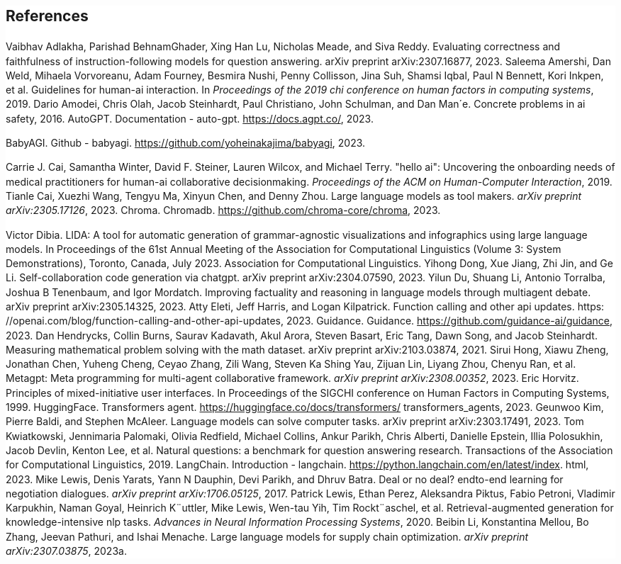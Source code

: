 ## References

Vaibhav Adlakha, Parishad BehnamGhader, Xing Han Lu, Nicholas Meade, and Siva Reddy. Evaluating correctness and faithfulness of instruction-following models for question answering. arXiv
preprint arXiv:2307.16877, 2023.
Saleema Amershi, Dan Weld, Mihaela Vorvoreanu, Adam Fourney, Besmira Nushi, Penny Collisson, Jina Suh, Shamsi Iqbal, Paul N Bennett, Kori Inkpen, et al. Guidelines for human-ai interaction. In *Proceedings of the 2019 chi conference on human factors in computing systems*,
2019.
Dario Amodei, Chris Olah, Jacob Steinhardt, Paul Christiano, John Schulman, and Dan Man´e. Concrete problems in ai safety, 2016.
AutoGPT. Documentation - auto-gpt. https://docs.agpt.co/, 2023.

BabyAGI. Github - babyagi. https://github.com/yoheinakajima/babyagi, 2023.

Carrie J. Cai, Samantha Winter, David F. Steiner, Lauren Wilcox, and Michael Terry. "hello ai":
Uncovering the onboarding needs of medical practitioners for human-ai collaborative decisionmaking. *Proceedings of the ACM on Human-Computer Interaction*, 2019.
Tianle Cai, Xuezhi Wang, Tengyu Ma, Xinyun Chen, and Denny Zhou. Large language models as
tool makers. *arXiv preprint arXiv:2305.17126*, 2023.
Chroma. Chromadb. https://github.com/chroma-core/chroma, 2023.

Victor Dibia. LIDA: A tool for automatic generation of grammar-agnostic visualizations and infographics using large language models. In Proceedings of the 61st Annual Meeting of the Association for Computational Linguistics (Volume 3: System Demonstrations), Toronto, Canada, July
2023. Association for Computational Linguistics.
Yihong Dong, Xue Jiang, Zhi Jin, and Ge Li. Self-collaboration code generation via chatgpt. arXiv
preprint arXiv:2304.07590, 2023.
Yilun Du, Shuang Li, Antonio Torralba, Joshua B Tenenbaum, and Igor Mordatch.
Improving factuality and reasoning in language models through multiagent debate.
arXiv preprint
arXiv:2305.14325, 2023.
Atty Eleti, Jeff Harris, and Logan Kilpatrick. Function calling and other api updates. https:
//openai.com/blog/function-calling-and-other-api-updates, 2023.
Guidance. Guidance. https://github.com/guidance-ai/guidance, 2023. Dan Hendrycks, Collin Burns, Saurav Kadavath, Akul Arora, Steven Basart, Eric Tang, Dawn Song,
and Jacob Steinhardt. Measuring mathematical problem solving with the math dataset. arXiv
preprint arXiv:2103.03874, 2021.
Sirui Hong, Xiawu Zheng, Jonathan Chen, Yuheng Cheng, Ceyao Zhang, Zili Wang, Steven
Ka Shing Yau, Zijuan Lin, Liyang Zhou, Chenyu Ran, et al. Metagpt: Meta programming for multi-agent collaborative framework. *arXiv preprint arXiv:2308.00352*, 2023.
Eric Horvitz. Principles of mixed-initiative user interfaces. In Proceedings of the SIGCHI conference
on Human Factors in Computing Systems, 1999.
HuggingFace.
Transformers agent.
https://huggingface.co/docs/transformers/
transformers_agents, 2023.
Geunwoo Kim, Pierre Baldi, and Stephen McAleer. Language models can solve computer tasks.
arXiv preprint arXiv:2303.17491, 2023.
Tom Kwiatkowski, Jennimaria Palomaki, Olivia Redfield, Michael Collins, Ankur Parikh, Chris
Alberti, Danielle Epstein, Illia Polosukhin, Jacob Devlin, Kenton Lee, et al. Natural questions: a benchmark for question answering research. Transactions of the Association for Computational Linguistics, 2019.
LangChain. Introduction - langchain. https://python.langchain.com/en/latest/index.
html, 2023.
Mike Lewis, Denis Yarats, Yann N Dauphin, Devi Parikh, and Dhruv Batra. Deal or no deal? endto-end learning for negotiation dialogues. *arXiv preprint arXiv:1706.05125*, 2017.
Patrick Lewis, Ethan Perez, Aleksandra Piktus, Fabio Petroni, Vladimir Karpukhin, Naman Goyal,
Heinrich K¨uttler, Mike Lewis, Wen-tau Yih, Tim Rockt¨aschel, et al. Retrieval-augmented generation for knowledge-intensive nlp tasks. *Advances in Neural Information Processing Systems*,
2020.
Beibin Li, Konstantina Mellou, Bo Zhang, Jeevan Pathuri, and Ishai Menache. Large language
models for supply chain optimization. *arXiv preprint arXiv:2307.03875*, 2023a.